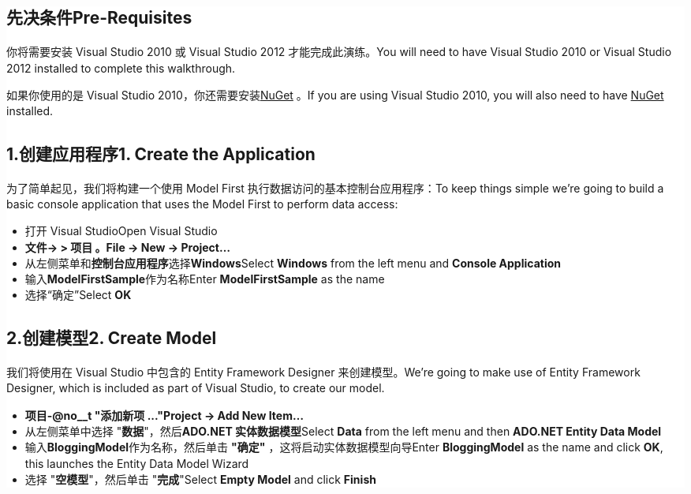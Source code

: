 ## <a name="pre-requisites"></a><span data-ttu-id="f66e5-114">先决条件</span><span class="sxs-lookup"><span data-stu-id="f66e5-114">Pre-Requisites</span></span>

<span data-ttu-id="f66e5-115">你将需要安装 Visual Studio 2010 或 Visual Studio 2012 才能完成此演练。</span><span class="sxs-lookup"><span data-stu-id="f66e5-115">You will need to have Visual Studio 2010 or Visual Studio 2012 installed to complete this walkthrough.</span></span>

<span data-ttu-id="f66e5-116">如果你使用的是 Visual Studio 2010，你还需要安装[NuGet](https://visualstudiogallery.msdn.microsoft.com/27077b70-9dad-4c64-adcf-c7cf6bc9970c) 。</span><span class="sxs-lookup"><span data-stu-id="f66e5-116">If you are using Visual Studio 2010, you will also need to have [NuGet](https://visualstudiogallery.msdn.microsoft.com/27077b70-9dad-4c64-adcf-c7cf6bc9970c) installed.</span></span>

## <a name="1-create-the-application"></a><span data-ttu-id="f66e5-117">1.创建应用程序</span><span class="sxs-lookup"><span data-stu-id="f66e5-117">1. Create the Application</span></span>

<span data-ttu-id="f66e5-118">为了简单起见，我们将构建一个使用 Model First 执行数据访问的基本控制台应用程序：</span><span class="sxs-lookup"><span data-stu-id="f66e5-118">To keep things simple we’re going to build a basic console application that uses the Model First to perform data access:</span></span>

-   <span data-ttu-id="f66e5-119">打开 Visual Studio</span><span class="sxs-lookup"><span data-stu-id="f66e5-119">Open Visual Studio</span></span>
-   <span data-ttu-id="f66e5-120">**文件-&gt; &gt; 项目 。**</span><span class="sxs-lookup"><span data-stu-id="f66e5-120">**File -&gt; New -&gt; Project…**</span></span>
-   <span data-ttu-id="f66e5-121">从左侧菜单和**控制台应用程序**选择**Windows**</span><span class="sxs-lookup"><span data-stu-id="f66e5-121">Select **Windows** from the left menu and **Console Application**</span></span>
-   <span data-ttu-id="f66e5-122">输入**ModelFirstSample**作为名称</span><span class="sxs-lookup"><span data-stu-id="f66e5-122">Enter **ModelFirstSample** as the name</span></span>
-   <span data-ttu-id="f66e5-123">选择“确定”</span><span class="sxs-lookup"><span data-stu-id="f66e5-123">Select **OK**</span></span>

## <a name="2-create-model"></a><span data-ttu-id="f66e5-124">2.创建模型</span><span class="sxs-lookup"><span data-stu-id="f66e5-124">2. Create Model</span></span>

<span data-ttu-id="f66e5-125">我们将使用在 Visual Studio 中包含的 Entity Framework Designer 来创建模型。</span><span class="sxs-lookup"><span data-stu-id="f66e5-125">We’re going to make use of Entity Framework Designer, which is included as part of Visual Studio, to create our model.</span></span>

-   <span data-ttu-id="f66e5-126">**项目-@no__t "添加新项 ..."**</span><span class="sxs-lookup"><span data-stu-id="f66e5-126">**Project -&gt; Add New Item…**</span></span>
-   <span data-ttu-id="f66e5-127">从左侧菜单中选择 "**数据**"，然后**ADO.NET 实体数据模型**</span><span class="sxs-lookup"><span data-stu-id="f66e5-127">Select **Data** from the left menu and then **ADO.NET Entity Data Model**</span></span>
-   <span data-ttu-id="f66e5-128">输入**BloggingModel**作为名称，然后单击 **"确定"** ，这将启动实体数据模型向导</span><span class="sxs-lookup"><span data-stu-id="f66e5-128">Enter **BloggingModel** as the name and click **OK**, this launches the Entity Data Model Wizard</span></span>
-   <span data-ttu-id="f66e5-129">选择 "**空模型**"，然后单击 "**完成**"</span><span class="sxs-lookup"><span data-stu-id="f66e5-129">Select **Empty Model** and click **Finish**</span></span>
